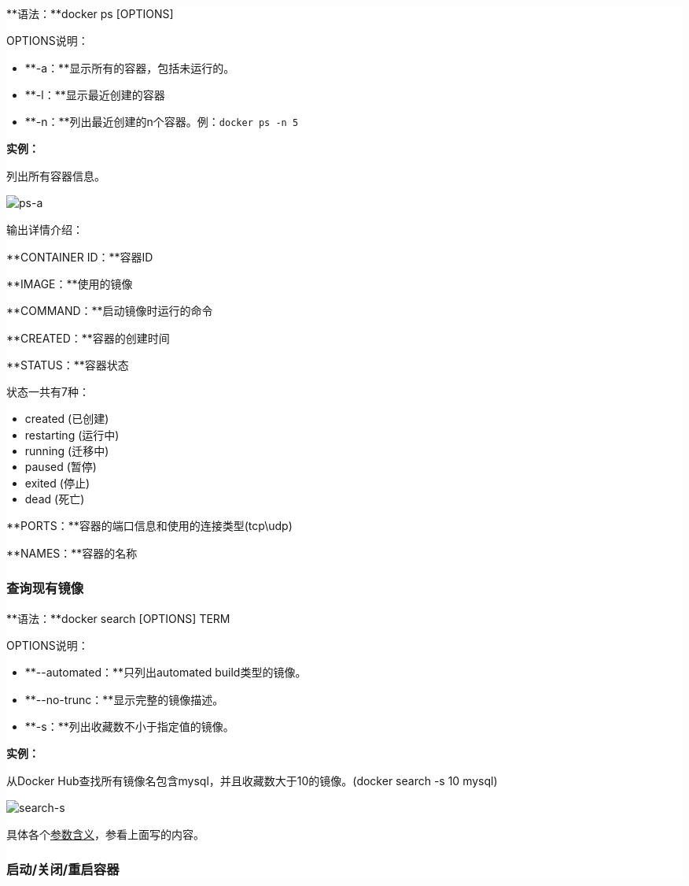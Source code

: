 **语法：**docker ps [OPTIONS]

OPTIONS说明：

+ **-a：**显示所有的容器，包括未运行的。

+ **-l：**显示最近创建的容器

+ **-n：**列出最近创建的n个容器。例：`docker ps -n 5`

**实例：**

列出所有容器信息。

![ps-a](ps-a.png)

输出详情介绍：

**CONTAINER ID：**容器ID

**IMAGE：**使用的镜像

**COMMAND：**启动镜像时运行的命令

**CREATED：**容器的创建时间

**STATUS：**容器状态

状态一共有7种：

+ created (已创建)
+ restarting (运行中)
+ running (迁移中)
+ paused (暂停)
+ exited (停止)
+ dead (死亡)

**PORTS：**容器的端口信息和使用的连接类型(tcp\udp)

**NAMES：**容器的名称

### 查询现有镜像

**语法：**docker search [OPTIONS] TERM

OPTIONS说明：

+ **--automated：**只列出automated build类型的镜像。

+ **--no-trunc：**显示完整的镜像描述。

+ **-s：**列出收藏数不小于指定值的镜像。

**实例：**

从Docker Hub查找所有镜像名包含mysql，并且收藏数大于10的镜像。(docker search -s 10 mysql)

![search-s](search-s.png)

具体各个[参数含义](#search)，参看上面写的内容。

### 启动/关闭/重启容器
